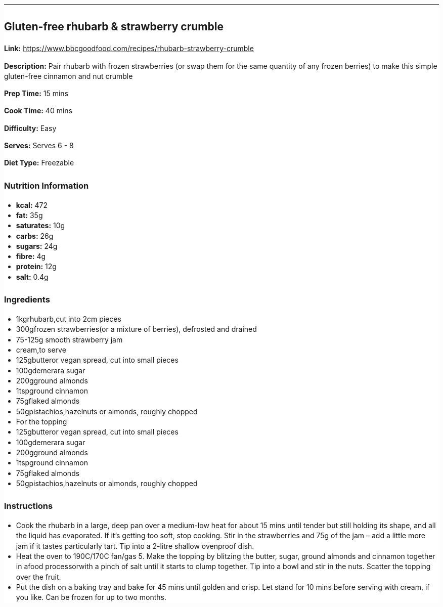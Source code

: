 
---

## Gluten-free rhubarb & strawberry crumble
**Link:** https://www.bbcgoodfood.com/recipes/rhubarb-strawberry-crumble

**Description:** Pair rhubarb with frozen strawberries (or swap them for the same quantity of any frozen berries) to make this simple gluten-free cinnamon and nut crumble

**Prep Time:** 15 mins

**Cook Time:** 40 mins

**Difficulty:** Easy

**Serves:** Serves 6 - 8

**Diet Type:** Freezable

### Nutrition Information
- **kcal:** 472
- **fat:** 35g
- **saturates:** 10g
- **carbs:** 26g
- **sugars:** 24g
- **fibre:** 4g
- **protein:** 12g
- **salt:** 0.4g

### Ingredients
- 1kgrhubarb,cut into 2cm pieces
- 300gfrozen strawberries(or a mixture of berries), defrosted and drained
- 75-125g smooth strawberry jam
- cream,to serve
- 125gbutteror vegan spread, cut into small pieces
- 100gdemerara sugar
- 200gground almonds
- 1tspground cinnamon
- 75gflaked almonds
- 50gpistachios,hazelnuts or almonds, roughly chopped
- For the topping
- 125gbutteror vegan spread, cut into small pieces
- 100gdemerara sugar
- 200gground almonds
- 1tspground cinnamon
- 75gflaked almonds
- 50gpistachios,hazelnuts or almonds, roughly chopped

### Instructions
- Cook the rhubarb in a large, deep pan over a medium-low heat for about 15 mins until tender but still holding its shape, and all the liquid has evaporated. If it’s getting too soft, stop cooking. Stir in the strawberries and 75g of the jam – add a little more jam if it tastes particularly tart. Tip into a 2-litre shallow ovenproof dish.
- Heat the oven to 190C/170C fan/gas 5. Make the topping by blitzing the butter, sugar, ground almonds and cinnamon together in afood processorwith a pinch of salt until it starts to clump together. Tip into a bowl and stir in the nuts. Scatter the topping over the fruit.
- Put the dish on a baking tray and bake for 45 mins until golden and crisp. Let stand for 10 mins before serving with cream, if you like. Can be frozen for up to two months.
